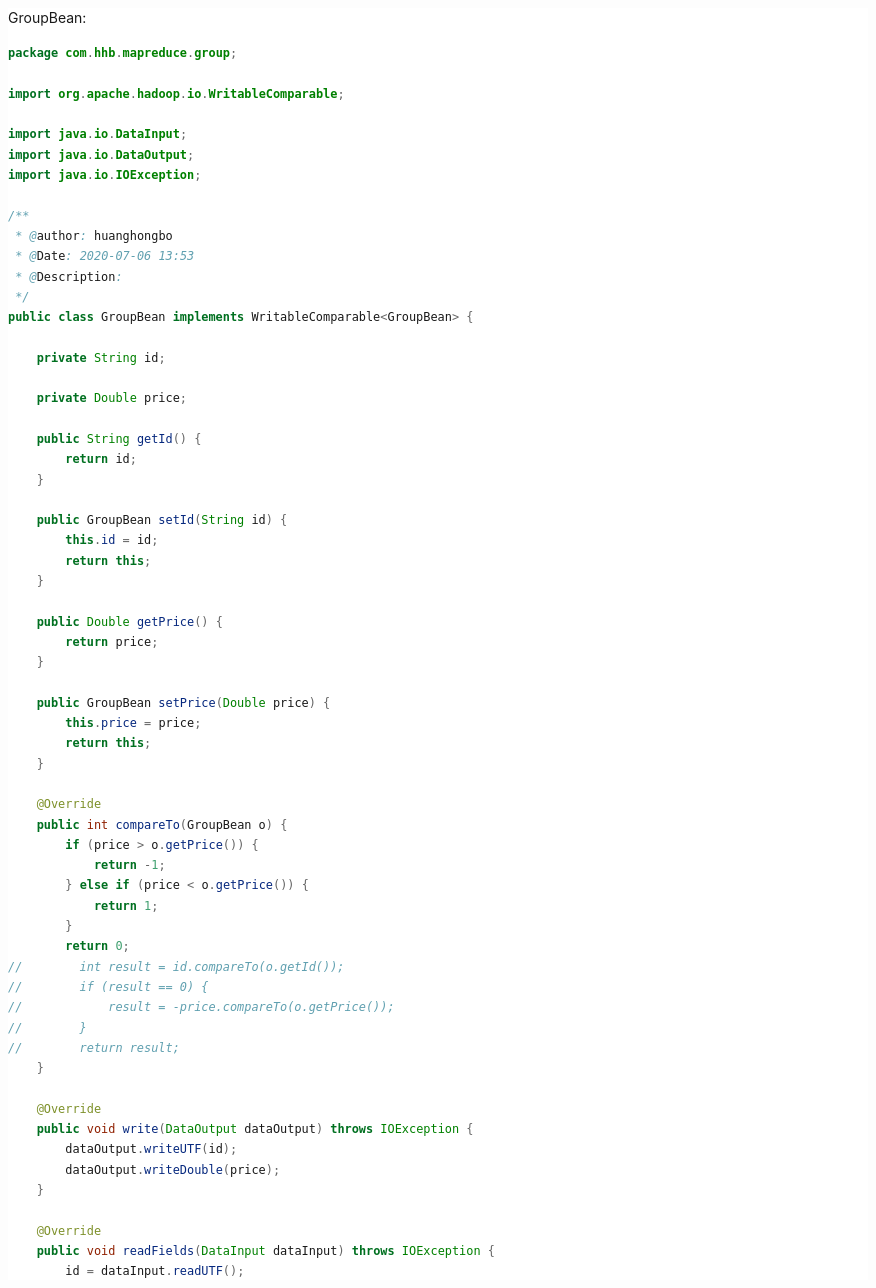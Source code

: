 GroupBean:

```java
package com.hhb.mapreduce.group;

import org.apache.hadoop.io.WritableComparable;

import java.io.DataInput;
import java.io.DataOutput;
import java.io.IOException;

/**
 * @author: huanghongbo
 * @Date: 2020-07-06 13:53
 * @Description:
 */
public class GroupBean implements WritableComparable<GroupBean> {

    private String id;

    private Double price;

    public String getId() {
        return id;
    }

    public GroupBean setId(String id) {
        this.id = id;
        return this;
    }

    public Double getPrice() {
        return price;
    }

    public GroupBean setPrice(Double price) {
        this.price = price;
        return this;
    }

    @Override
    public int compareTo(GroupBean o) {
        if (price > o.getPrice()) {
            return -1;
        } else if (price < o.getPrice()) {
            return 1;
        }
        return 0;
//        int result = id.compareTo(o.getId());
//        if (result == 0) {
//            result = -price.compareTo(o.getPrice());
//        }
//        return result;
    }

    @Override
    public void write(DataOutput dataOutput) throws IOException {
        dataOutput.writeUTF(id);
        dataOutput.writeDouble(price);
    }

    @Override
    public void readFields(DataInput dataInput) throws IOException {
        id = dataInput.readUTF();
```